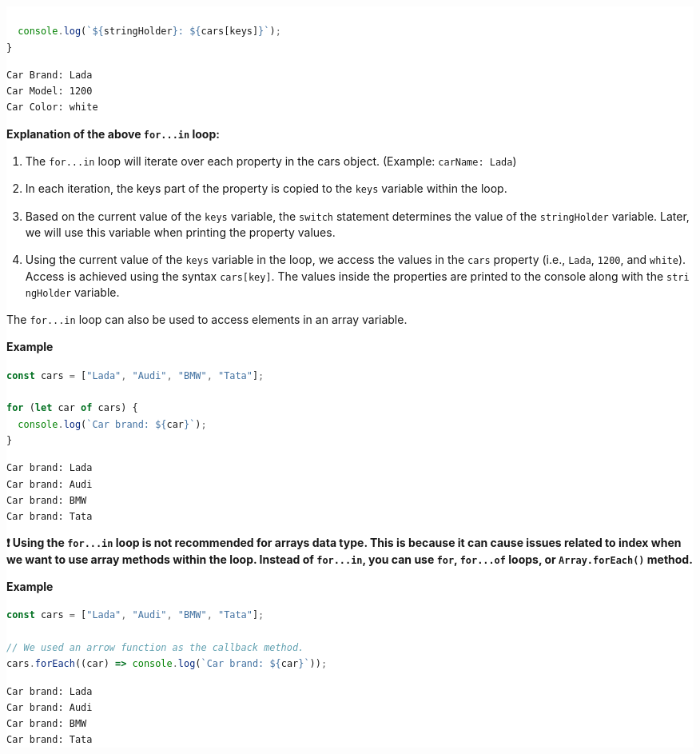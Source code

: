 ```javascript

  console.log(`${stringHolder}: ${cars[keys]}`);
}
```

    Car Brand: Lada
    Car Model: 1200
    Car Color: white

**Explanation of the above `for...in` loop:**

1. The `for...in` loop will iterate over each property in the cars object. (Example: `carName: Lada`)

2. In each iteration, the keys part of the property is copied to the `keys` variable within the loop.

3. Based on the current value of the `keys` variable, the `switch` statement determines the value of the `stringHolder` variable. Later, we will use this variable when printing the property values.

4. Using the current value of the `keys` variable in the loop, we access the values in the `cars` property (i.e., `Lada`, `1200`, and `white`). Access is achieved using the syntax `cars[key]`. The values inside the properties are printed to the console along with the `stringHolder` variable.

The `for...in` loop can also be used to access elements in an array variable.

**Example**

```javascript
const cars = ["Lada", "Audi", "BMW", "Tata"];

for (let car of cars) {
  console.log(`Car brand: ${car}`);
}
```

    Car brand: Lada
    Car brand: Audi
    Car brand: BMW
    Car brand: Tata

**❗ Using the `for...in` loop is not recommended for arrays data type. This is because it can cause issues related to index when we want to use array methods within the loop. Instead of `for...in`, you can use `for`, `for...of` loops, or `Array.forEach()` method.**

**Example**

```javascript
const cars = ["Lada", "Audi", "BMW", "Tata"];

// We used an arrow function as the callback method.
cars.forEach((car) => console.log(`Car brand: ${car}`));
```

    Car brand: Lada
    Car brand: Audi
    Car brand: BMW
    Car brand: Tata
